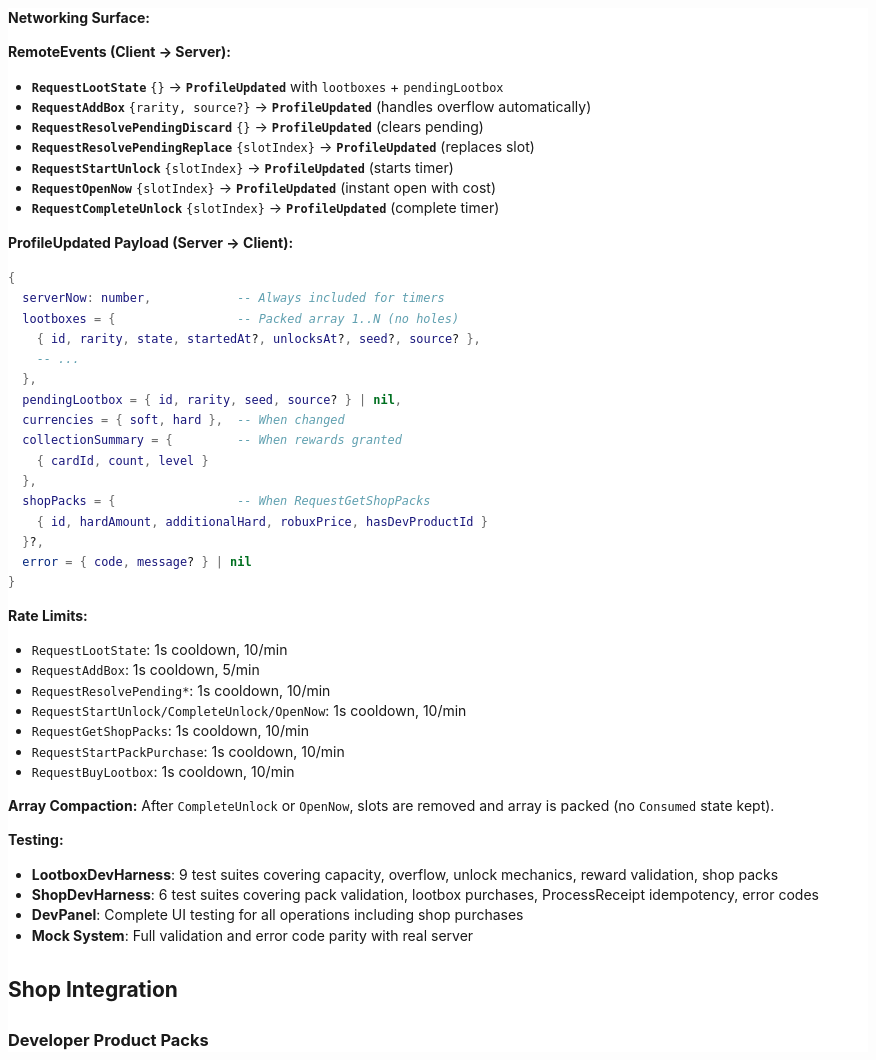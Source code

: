 **Networking Surface:**

**RemoteEvents (Client → Server):**
- **`RequestLootState`** `{}` → **`ProfileUpdated`** with `lootboxes` + `pendingLootbox`
- **`RequestAddBox`** `{rarity, source?}` → **`ProfileUpdated`** (handles overflow automatically)
- **`RequestResolvePendingDiscard`** `{}` → **`ProfileUpdated`** (clears pending)
- **`RequestResolvePendingReplace`** `{slotIndex}` → **`ProfileUpdated`** (replaces slot)
- **`RequestStartUnlock`** `{slotIndex}` → **`ProfileUpdated`** (starts timer)
- **`RequestOpenNow`** `{slotIndex}` → **`ProfileUpdated`** (instant open with cost)
- **`RequestCompleteUnlock`** `{slotIndex}` → **`ProfileUpdated`** (complete timer)

**ProfileUpdated Payload (Server → Client):**
```lua
{
  serverNow: number,            -- Always included for timers
  lootboxes = {                 -- Packed array 1..N (no holes)
    { id, rarity, state, startedAt?, unlocksAt?, seed?, source? },
    -- ...
  },
  pendingLootbox = { id, rarity, seed, source? } | nil,
  currencies = { soft, hard },  -- When changed
  collectionSummary = {         -- When rewards granted
    { cardId, count, level }
  },
  shopPacks = {                 -- When RequestGetShopPacks
    { id, hardAmount, additionalHard, robuxPrice, hasDevProductId }
  }?,
  error = { code, message? } | nil
}
```

**Rate Limits:**
- `RequestLootState`: 1s cooldown, 10/min
- `RequestAddBox`: 1s cooldown, 5/min  
- `RequestResolvePending*`: 1s cooldown, 10/min
- `RequestStartUnlock/CompleteUnlock/OpenNow`: 1s cooldown, 10/min
- `RequestGetShopPacks`: 1s cooldown, 10/min
- `RequestStartPackPurchase`: 1s cooldown, 10/min
- `RequestBuyLootbox`: 1s cooldown, 10/min

**Array Compaction:** After `CompleteUnlock` or `OpenNow`, slots are removed and array is packed (no `Consumed` state kept).

**Testing:**
- **LootboxDevHarness**: 9 test suites covering capacity, overflow, unlock mechanics, reward validation, shop packs
- **ShopDevHarness**: 6 test suites covering pack validation, lootbox purchases, ProcessReceipt idempotency, error codes
- **DevPanel**: Complete UI testing for all operations including shop purchases
- **Mock System**: Full validation and error code parity with real server

## Shop Integration

### Developer Product Packs
